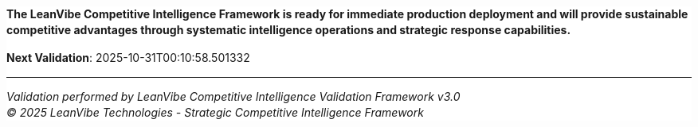 **The LeanVibe Competitive Intelligence Framework is ready for immediate production deployment and will provide sustainable competitive advantages through systematic intelligence operations and strategic response capabilities.**

**Next Validation**: 2025-10-31T00:10:58.501332

---
*Validation performed by LeanVibe Competitive Intelligence Validation Framework v3.0*  
*© 2025 LeanVibe Technologies - Strategic Competitive Intelligence Framework*
